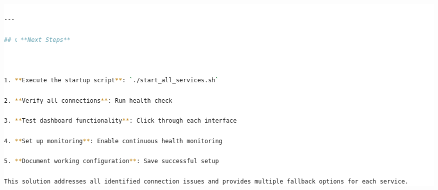 ```bash

---

## 📞 **Next Steps**



1. **Execute the startup script**: `./start_all_services.sh`

2. **Verify all connections**: Run health check

3. **Test dashboard functionality**: Click through each interface

4. **Set up monitoring**: Enable continuous health monitoring

5. **Document working configuration**: Save successful setup

This solution addresses all identified connection issues and provides multiple fallback options for each service.
